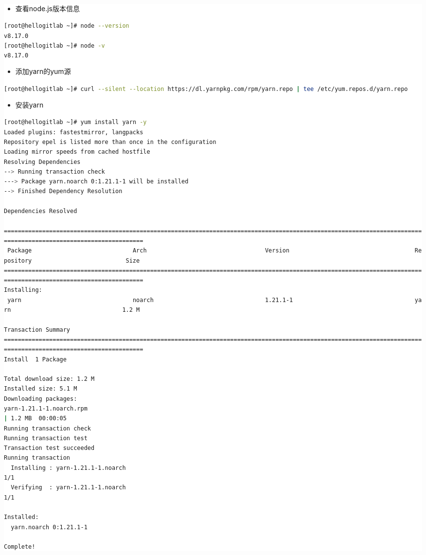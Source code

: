 - 查看node.js版本信息
```sh
[root@hellogitlab ~]# node --version
v8.17.0
[root@hellogitlab ~]# node -v
v8.17.0
```

- 添加yarn的yum源
```sh
[root@hellogitlab ~]# curl --silent --location https://dl.yarnpkg.com/rpm/yarn.repo | tee /etc/yum.repos.d/yarn.repo
```

- 安装yarn

```sh
[root@hellogitlab ~]# yum install yarn -y 
Loaded plugins: fastestmirror, langpacks
Repository epel is listed more than once in the configuration
Loading mirror speeds from cached hostfile
Resolving Dependencies
--> Running transaction check
---> Package yarn.noarch 0:1.21.1-1 will be installed
--> Finished Dependency Resolution

Dependencies Resolved

================================================================================================================================================================
 Package                             Arch                                  Version                                    Repository                           Size
================================================================================================================================================================
Installing:
 yarn                                noarch                                1.21.1-1                                   yarn                                1.2 M

Transaction Summary
================================================================================================================================================================
Install  1 Package

Total download size: 1.2 M
Installed size: 5.1 M
Downloading packages:
yarn-1.21.1-1.noarch.rpm                                                                                                                 | 1.2 MB  00:00:05     
Running transaction check
Running transaction test
Transaction test succeeded
Running transaction
  Installing : yarn-1.21.1-1.noarch                                                                                                                         1/1 
  Verifying  : yarn-1.21.1-1.noarch                                                                                                                         1/1 

Installed:
  yarn.noarch 0:1.21.1-1                                                                                                                                        

Complete!
```
